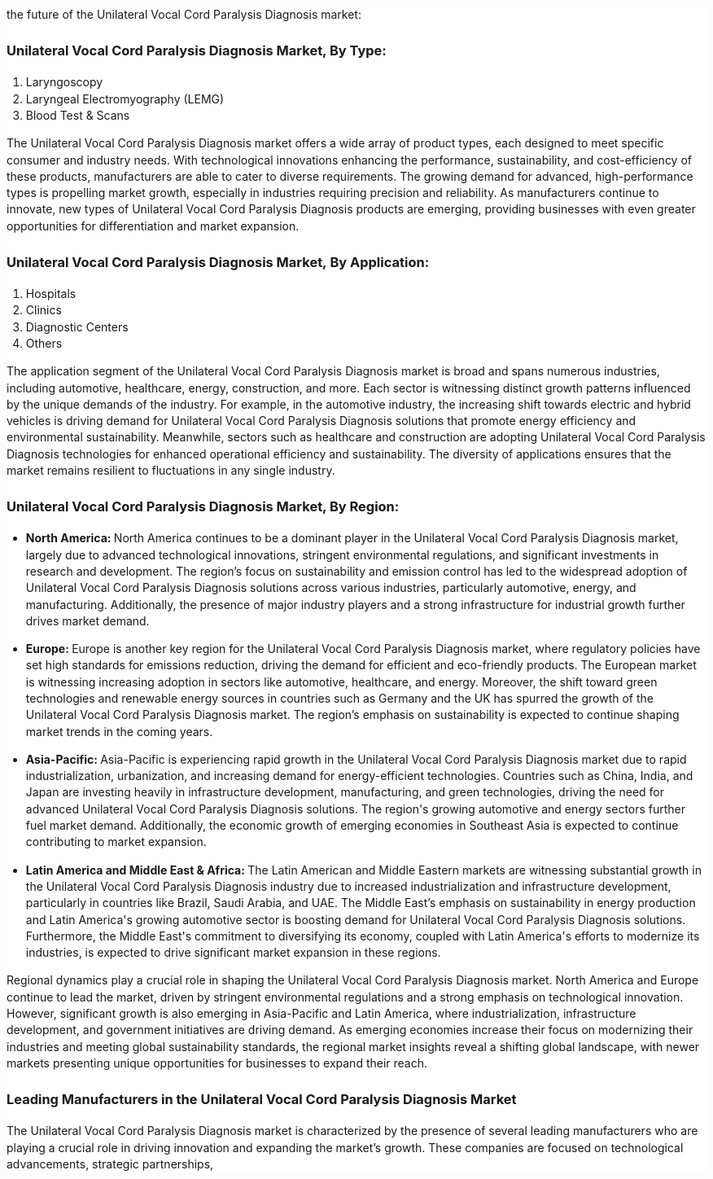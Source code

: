 the future of the Unilateral Vocal Cord Paralysis Diagnosis market:</p><h3><strong>Unilateral Vocal Cord Paralysis Diagnosis Market, By Type:<br /></strong></h3><ol><li>Laryngoscopy<li> Laryngeal Electromyography (LEMG)<li> Blood Test & Scans</li></ol><p>The Unilateral Vocal Cord Paralysis Diagnosis market offers a wide array of product types, each designed to meet specific consumer and industry needs. With technological innovations enhancing the performance, sustainability, and cost-efficiency of these products, manufacturers are able to cater to diverse requirements. The growing demand for advanced, high-performance types is propelling market growth, especially in industries requiring precision and reliability. As manufacturers continue to innovate, new types of Unilateral Vocal Cord Paralysis Diagnosis products are emerging, providing businesses with even greater opportunities for differentiation and market expansion.</p><h3>Unilateral Vocal Cord Paralysis Diagnosis Market,&nbsp;By Application:</h3><ol><li>Hospitals<li> Clinics<li> Diagnostic Centers<li> Others</li></ol><p>The application segment of the Unilateral Vocal Cord Paralysis Diagnosis market is broad and spans numerous industries, including automotive, healthcare, energy, construction, and more. Each sector is witnessing distinct growth patterns influenced by the unique demands of the industry. For example, in the automotive industry, the increasing shift towards electric and hybrid vehicles is driving demand for Unilateral Vocal Cord Paralysis Diagnosis solutions that promote energy efficiency and environmental sustainability. Meanwhile, sectors such as healthcare and construction are adopting Unilateral Vocal Cord Paralysis Diagnosis technologies for enhanced operational efficiency and sustainability. The diversity of applications ensures that the market remains resilient to fluctuations in any single industry.</p><h3>Unilateral Vocal Cord Paralysis Diagnosis Market, By Region:</h3><ul><li><p><strong>North America:&nbsp;</strong>North America continues to be a dominant player in the Unilateral Vocal Cord Paralysis Diagnosis market, largely due to advanced technological innovations, stringent environmental regulations, and significant investments in research and development. The region&rsquo;s focus on sustainability and emission control has led to the widespread adoption of Unilateral Vocal Cord Paralysis Diagnosis solutions across various industries, particularly automotive, energy, and manufacturing. Additionally, the presence of major industry players and a strong infrastructure for industrial growth further drives market demand.</p></li><li><p><strong><strong>Europe:&nbsp;</strong></strong>Europe is another key region for the Unilateral Vocal Cord Paralysis Diagnosis market, where regulatory policies have set high standards for emissions reduction, driving the demand for efficient and eco-friendly products. The European market is witnessing increasing adoption in sectors like automotive, healthcare, and energy. Moreover, the shift toward green technologies and renewable energy sources in countries such as Germany and the UK has spurred the growth of the Unilateral Vocal Cord Paralysis Diagnosis market. The region&rsquo;s emphasis on sustainability is expected to continue shaping market trends in the coming years.</p></li><li><p><strong><strong>Asia-Pacific:&nbsp;</strong></strong>Asia-Pacific is experiencing rapid growth in the Unilateral Vocal Cord Paralysis Diagnosis market due to rapid industrialization, urbanization, and increasing demand for energy-efficient technologies. Countries such as China, India, and Japan are investing heavily in infrastructure development, manufacturing, and green technologies, driving the need for advanced Unilateral Vocal Cord Paralysis Diagnosis solutions. The region's growing automotive and energy sectors further fuel market demand. Additionally, the economic growth of emerging economies in Southeast Asia is expected to continue contributing to market expansion.</p></li><li><p><strong><strong>Latin America and Middle East &amp; Africa:&nbsp;</strong></strong>The Latin American and Middle Eastern markets are witnessing substantial growth in the Unilateral Vocal Cord Paralysis Diagnosis industry due to increased industrialization and infrastructure development, particularly in countries like Brazil, Saudi Arabia, and UAE. The Middle East&rsquo;s emphasis on sustainability in energy production and Latin America's growing automotive sector is boosting demand for Unilateral Vocal Cord Paralysis Diagnosis solutions. Furthermore, the Middle East's commitment to diversifying its economy, coupled with Latin America's efforts to modernize its industries, is expected to drive significant market expansion in these regions.</p></li></ul><p>Regional dynamics play a crucial role in shaping the Unilateral Vocal Cord Paralysis Diagnosis market. North America and Europe continue to lead the market, driven by stringent environmental regulations and a strong emphasis on technological innovation. However, significant growth is also emerging in Asia-Pacific and Latin America, where industrialization, infrastructure development, and government initiatives are driving demand. As emerging economies increase their focus on modernizing their industries and meeting global sustainability standards, the regional market insights reveal a shifting global landscape, with newer markets presenting unique opportunities for businesses to expand their reach.</p><h3><strong>Leading Manufacturers in the Unilateral Vocal Cord Paralysis Diagnosis Market</strong></h3><p>The Unilateral Vocal Cord Paralysis Diagnosis market is characterized by the presence of several leading manufacturers who are playing a crucial role in driving innovation and expanding the market&rsquo;s growth. These companies are focused on technological advancements, strategic partnerships,